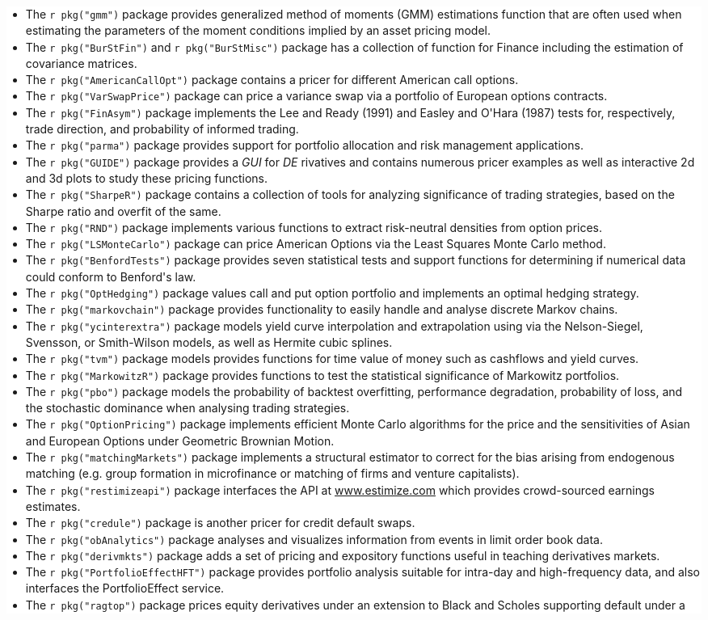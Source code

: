 -   The `r pkg("gmm")` package provides generalized method
    of moments (GMM) estimations function that are often used when
    estimating the parameters of the moment conditions implied by an
    asset pricing model.
-   The `r pkg("BurStFin")` and
    `r pkg("BurStMisc")` package has a collection of
    function for Finance including the estimation of covariance
    matrices.
-   The `r pkg("AmericanCallOpt")` package contains a pricer
    for different American call options.
-   The `r pkg("VarSwapPrice")` package can price a variance
    swap via a portfolio of European options contracts.
-   The `r pkg("FinAsym")` package implements the Lee and
    Ready (1991) and Easley and O'Hara (1987) tests for, respectively,
    trade direction, and probability of informed trading.
-   The `r pkg("parma")` package provides support for
    portfolio allocation and risk management applications.
-   The `r pkg("GUIDE")` package provides a *GUI* for *DE*
    rivatives and contains numerous pricer examples as well as
    interactive 2d and 3d plots to study these pricing functions.
-   The `r pkg("SharpeR")` package contains a collection of
    tools for analyzing significance of trading strategies, based on the
    Sharpe ratio and overfit of the same.
-   The `r pkg("RND")` package implements various functions
    to extract risk-neutral densities from option prices.
-   The `r pkg("LSMonteCarlo")` package can price American
    Options via the Least Squares Monte Carlo method.
-   The `r pkg("BenfordTests")` package provides seven
    statistical tests and support functions for determining if numerical
    data could conform to Benford's law.
-   The `r pkg("OptHedging")` package values call and put
    option portfolio and implements an optimal hedging strategy.
-   The `r pkg("markovchain")` package provides
    functionality to easily handle and analyse discrete Markov chains.
-   The `r pkg("ycinterextra")` package models yield curve
    interpolation and extrapolation using via the Nelson-Siegel,
    Svensson, or Smith-Wilson models, as well as Hermite cubic splines.
-   The `r pkg("tvm")` package models provides functions for
    time value of money such as cashflows and yield curves.
-   The `r pkg("MarkowitzR")` package provides functions to
    test the statistical significance of Markowitz portfolios.
-   The `r pkg("pbo")` package models the probability of
    backtest overfitting, performance degradation, probability of loss,
    and the stochastic dominance when analysing trading strategies.
-   The `r pkg("OptionPricing")` package implements
    efficient Monte Carlo algorithms for the price and the sensitivities
    of Asian and European Options under Geometric Brownian Motion.
-   The `r pkg("matchingMarkets")` package implements a
    structural estimator to correct for the bias arising from endogenous
    matching (e.g. group formation in microfinance or matching of firms
    and venture capitalists).
-   The `r pkg("restimizeapi")` package interfaces the API
    at www.estimize.com which provides crowd-sourced earnings estimates.
-   The `r pkg("credule")` package is another pricer for
    credit default swaps.
-   The `r pkg("obAnalytics")` package analyses and
    visualizes information from events in limit order book data.
-   The `r pkg("derivmkts")` package adds a set of pricing
    and expository functions useful in teaching derivatives markets.
-   The `r pkg("PortfolioEffectHFT")` package provides
    portfolio analysis suitable for intra-day and high-frequency data,
    and also interfaces the PortfolioEffect service.
-   The `r pkg("ragtop")` package prices equity derivatives
    under an extension to Black and Scholes supporting default under a